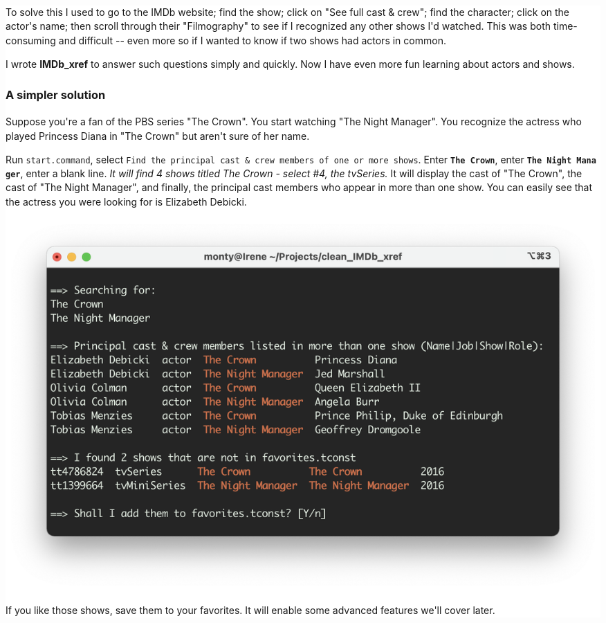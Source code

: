 To solve this I used to go to the IMDb website; find the show; click on "See
full cast & crew"; find the character; click on the actor's name; then scroll
through their "Filmography" to see if I recognized any other shows I'd watched.
This was both time-consuming and difficult -- even more so if I wanted to know
if two shows had actors in common.

I wrote **IMDb_xref** to answer such questions simply and quickly. Now I have
even more fun learning about actors and shows.

### A simpler solution

Suppose you're a fan of the PBS series "The Crown". You start watching "The
Night Manager". You recognize the actress who played Princess Diana in "The
Crown" but aren't sure of her name.

Run `start.command`, select `Find the principal cast & crew members of one or
more shows`. Enter **`The Crown`**, enter **`The Night Manager`**, enter a blank
line. *It will find 4 shows titled The Crown - select #4, the tvSeries.* It will
display the cast of "The Crown", the cast of "The Night Manager", and finally,
the principal cast members who appear in more than one show. You can easily see
that the actress you were looking for is Elizabeth Debicki.

![Finding duplicates](screenshots/duplicates.png?raw=true)

If you like those shows, save them to your favorites. It will enable some
advanced features we'll cover later.
